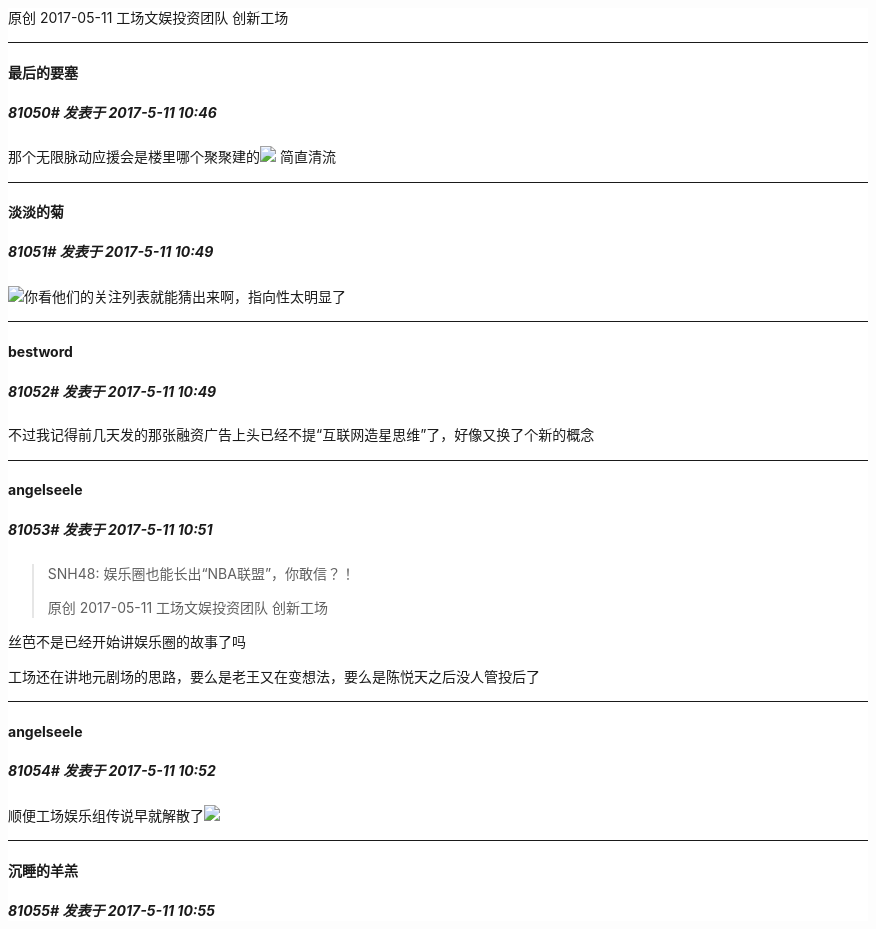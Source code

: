 
原创 2017-05-11 工场文娱投资团队 创新工场


-----

####  最后的要塞  
##### 81050#       发表于 2017-5-11 10:46


那个无限脉动应援会是楼里哪个聚聚建的<img src="https://static.saraba1st.com/image/smiley/face2017/066.png" referrerpolicy="no-referrer"> 简直清流


-----

####  淡淡的菊  
##### 81051#       发表于 2017-5-11 10:49


<img src="https://static.saraba1st.com/image/smiley/face2017/037.png" referrerpolicy="no-referrer">你看他们的关注列表就能猜出来啊，指向性太明显了


-----

####  bestword  
##### 81052#       发表于 2017-5-11 10:49


不过我记得前几天发的那张融资广告上头已经不提“互联网造星思维”了，好像又换了个新的概念


-----

####  angelseele  
##### 81053#       发表于 2017-5-11 10:51


<blockquote>SNH48: 娱乐圈也能长出“NBA联盟”，你敢信？！


原创 2017-05-11 工场文娱投资团队 创新工场</blockquote>丝芭不是已经开始讲娱乐圈的故事了吗

工场还在讲地元剧场的思路，要么是老王又在变想法，要么是陈悦天之后没人管投后了


-----

####  angelseele  
##### 81054#       发表于 2017-5-11 10:52


顺便工场娱乐组传说早就解散了<img src="https://static.saraba1st.com/image/smiley/face2017/001.png" referrerpolicy="no-referrer">


-----

####  沉睡的羊羔  
##### 81055#       发表于 2017-5-11 10:55
